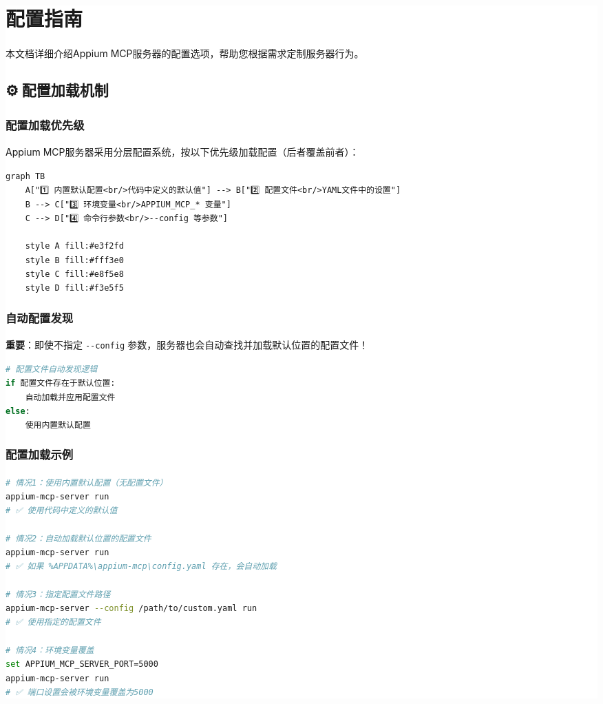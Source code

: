 # 配置指南

本文档详细介绍Appium MCP服务器的配置选项，帮助您根据需求定制服务器行为。

## ⚙️ 配置加载机制

### 配置加载优先级

Appium MCP服务器采用分层配置系统，按以下优先级加载配置（后者覆盖前者）：

```mermaid
graph TB
    A["1️⃣ 内置默认配置<br/>代码中定义的默认值"] --> B["2️⃣ 配置文件<br/>YAML文件中的设置"]
    B --> C["3️⃣ 环境变量<br/>APPIUM_MCP_* 变量"]
    C --> D["4️⃣ 命令行参数<br/>--config 等参数"]
    
    style A fill:#e3f2fd
    style B fill:#fff3e0
    style C fill:#e8f5e8
    style D fill:#f3e5f5
```

### 自动配置发现

**重要**：即使不指定 `--config` 参数，服务器也会自动查找并加载默认位置的配置文件！

```python
# 配置文件自动发现逻辑
if 配置文件存在于默认位置:
    自动加载并应用配置文件
else:
    使用内置默认配置
```

### 配置加载示例

```bash
# 情况1：使用内置默认配置（无配置文件）
appium-mcp-server run
# ✅ 使用代码中定义的默认值

# 情况2：自动加载默认位置的配置文件
appium-mcp-server run
# ✅ 如果 %APPDATA%\appium-mcp\config.yaml 存在，会自动加载

# 情况3：指定配置文件路径
appium-mcp-server --config /path/to/custom.yaml run
# ✅ 使用指定的配置文件

# 情况4：环境变量覆盖
set APPIUM_MCP_SERVER_PORT=5000
appium-mcp-server run
# ✅ 端口设置会被环境变量覆盖为5000
```
